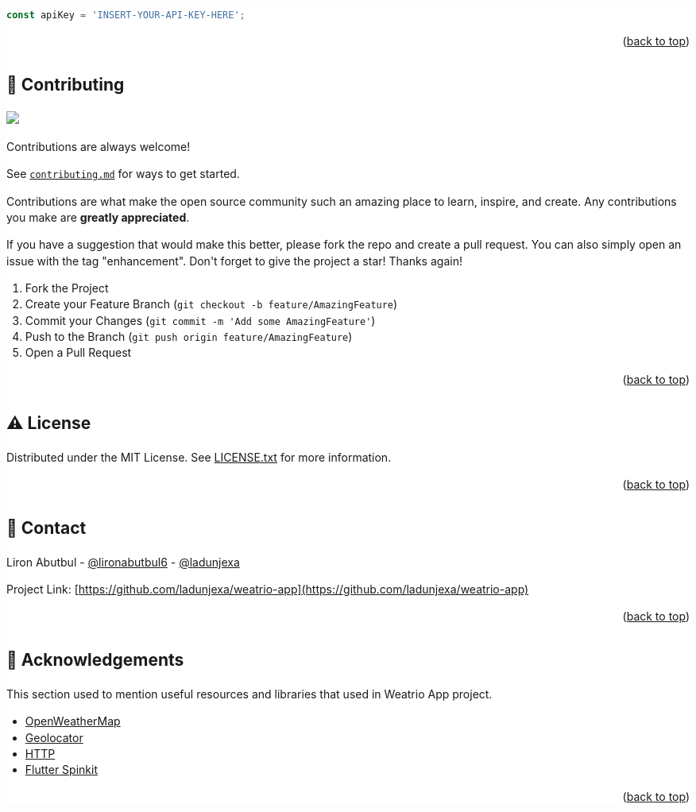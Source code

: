 ```javascript
const apiKey = 'INSERT-YOUR-API-KEY-HERE';
```

<p align="right">(<a href="#readme-top">back to top</a>)</p>


## :wave: Contributing

<a href="https://github.com/ladunjexa/weatrio-app/graphs/contributors">
  <img src="https://contrib.rocks/image?repo=ladunjexa/weatrio-app" />
</a>


Contributions are always welcome!

See [`contributing.md`](https://contributing.md/) for ways to get started.

Contributions are what make the open source community such an amazing place to learn, inspire, and create. Any contributions you make are **greatly appreciated**.

If you have a suggestion that would make this better, please fork the repo and create a pull request. You can also simply open an issue with the tag "enhancement".
Don't forget to give the project a star! Thanks again!

1. Fork the Project
2. Create your Feature Branch (`git checkout -b feature/AmazingFeature`)
3. Commit your Changes (`git commit -m 'Add some AmazingFeature'`)
4. Push to the Branch (`git push origin feature/AmazingFeature`)
5. Open a Pull Request

<p align="right">(<a href="#readme-top">back to top</a>)</p>


## :warning: License

Distributed under the MIT License. See [LICENSE.txt](https://github.com/ladunjexa/Weatrio-App/blob/main/LICENSE) for more information.

<p align="right">(<a href="#readme-top">back to top</a>)</p>


## :handshake: Contact

Liron Abutbul - [@lironabutbul6](https://twitter.com/lironabutbul6) - [@ladunjexa](https://t.me/ladunjexa)

Project Link: [https://github.com/ladunjexa/weatrio-app](https://github.com/ladunjexa/weatrio-app)

<p align="right">(<a href="#readme-top">back to top</a>)</p>


## :gem: Acknowledgements

This section used to mention useful resources and libraries that used in Weatrio App project.

 - [OpenWeatherMap](https://openweathermap.org/)
 - [Geolocator](https://pub.dev/packages/geolocator)
 - [HTTP](https://pub.dev/packages/http)
 - [Flutter Spinkit](https://pub.dev/packages/flutter_spinkit)

<p align="right">(<a href="#readme-top">back to top</a>)</p>
